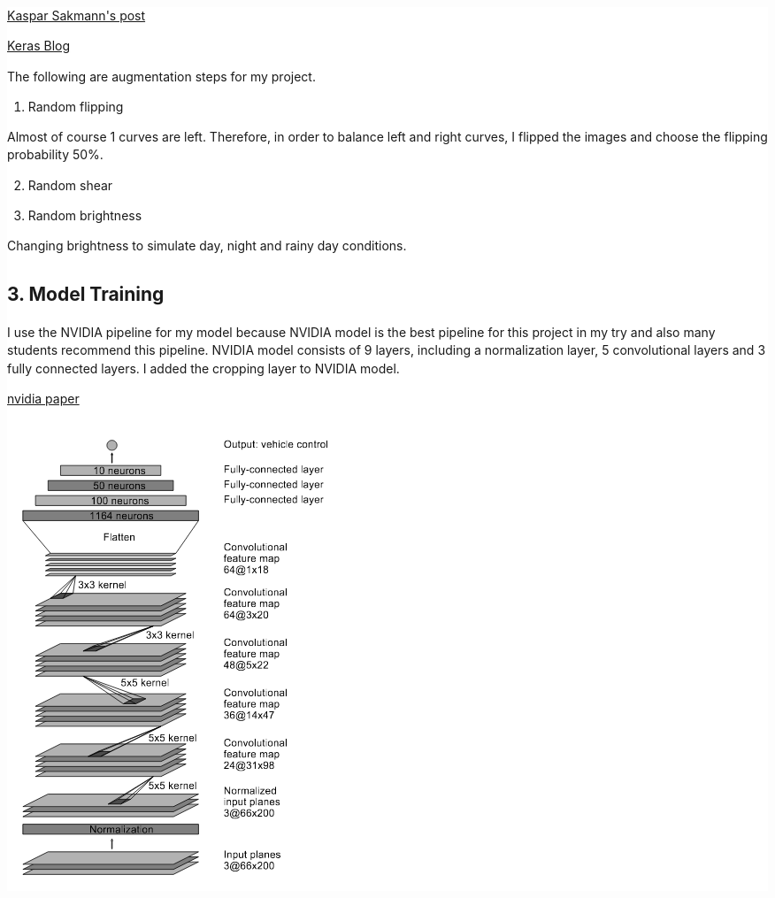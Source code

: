 [Kaspar Sakmann's post](https://medium.com/@ksakmann/behavioral-cloning-make-a-car-drive-like-yourself-dc6021152713#.wlt8apczg)

[Keras Blog](https://blog.keras.io/building-powerful-image-classification-models-using-very-little-data.html)


The following are augmentation steps for my project.

1. Random flipping

Almost of course 1 curves are left.
Therefore, in order to balance left and right curves, I flipped the images and choose
the flipping probability 50%.

2. Random shear

3. Random brightness

Changing brightness to simulate day, night and rainy day conditions.


## 3. Model Training

I use the NVIDIA pipeline for my model because NVIDIA model is the best pipeline
for this project in my try and also many students recommend this pipeline.
NVIDIA model consists of 9 layers, including a normalization layer, 5 convolutional layers and 3 fully connected layers. I added the cropping layer to NVIDIA model.

[nvidia paper](https://images.nvidia.com/content/tegra/automotive/images/2016/solutions/pdf/end-to-end-dl-using-px.pdf)

![Nvidia model](images/nvidia_network.png)
